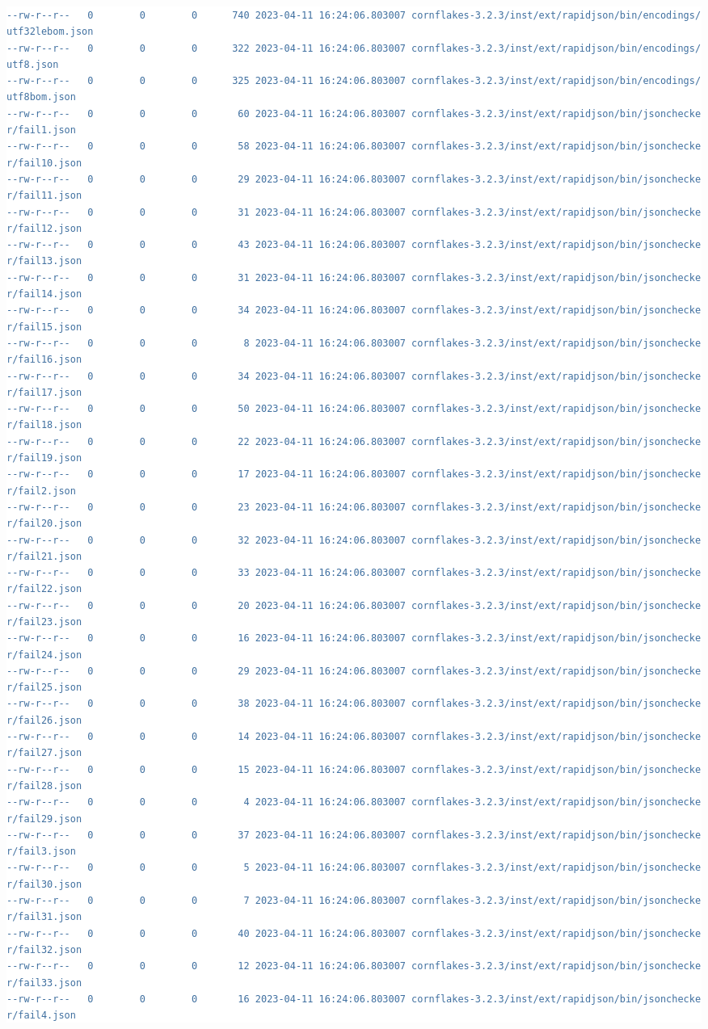 ```diff
--rw-r--r--   0        0        0      740 2023-04-11 16:24:06.803007 cornflakes-3.2.3/inst/ext/rapidjson/bin/encodings/utf32lebom.json
--rw-r--r--   0        0        0      322 2023-04-11 16:24:06.803007 cornflakes-3.2.3/inst/ext/rapidjson/bin/encodings/utf8.json
--rw-r--r--   0        0        0      325 2023-04-11 16:24:06.803007 cornflakes-3.2.3/inst/ext/rapidjson/bin/encodings/utf8bom.json
--rw-r--r--   0        0        0       60 2023-04-11 16:24:06.803007 cornflakes-3.2.3/inst/ext/rapidjson/bin/jsonchecker/fail1.json
--rw-r--r--   0        0        0       58 2023-04-11 16:24:06.803007 cornflakes-3.2.3/inst/ext/rapidjson/bin/jsonchecker/fail10.json
--rw-r--r--   0        0        0       29 2023-04-11 16:24:06.803007 cornflakes-3.2.3/inst/ext/rapidjson/bin/jsonchecker/fail11.json
--rw-r--r--   0        0        0       31 2023-04-11 16:24:06.803007 cornflakes-3.2.3/inst/ext/rapidjson/bin/jsonchecker/fail12.json
--rw-r--r--   0        0        0       43 2023-04-11 16:24:06.803007 cornflakes-3.2.3/inst/ext/rapidjson/bin/jsonchecker/fail13.json
--rw-r--r--   0        0        0       31 2023-04-11 16:24:06.803007 cornflakes-3.2.3/inst/ext/rapidjson/bin/jsonchecker/fail14.json
--rw-r--r--   0        0        0       34 2023-04-11 16:24:06.803007 cornflakes-3.2.3/inst/ext/rapidjson/bin/jsonchecker/fail15.json
--rw-r--r--   0        0        0        8 2023-04-11 16:24:06.803007 cornflakes-3.2.3/inst/ext/rapidjson/bin/jsonchecker/fail16.json
--rw-r--r--   0        0        0       34 2023-04-11 16:24:06.803007 cornflakes-3.2.3/inst/ext/rapidjson/bin/jsonchecker/fail17.json
--rw-r--r--   0        0        0       50 2023-04-11 16:24:06.803007 cornflakes-3.2.3/inst/ext/rapidjson/bin/jsonchecker/fail18.json
--rw-r--r--   0        0        0       22 2023-04-11 16:24:06.803007 cornflakes-3.2.3/inst/ext/rapidjson/bin/jsonchecker/fail19.json
--rw-r--r--   0        0        0       17 2023-04-11 16:24:06.803007 cornflakes-3.2.3/inst/ext/rapidjson/bin/jsonchecker/fail2.json
--rw-r--r--   0        0        0       23 2023-04-11 16:24:06.803007 cornflakes-3.2.3/inst/ext/rapidjson/bin/jsonchecker/fail20.json
--rw-r--r--   0        0        0       32 2023-04-11 16:24:06.803007 cornflakes-3.2.3/inst/ext/rapidjson/bin/jsonchecker/fail21.json
--rw-r--r--   0        0        0       33 2023-04-11 16:24:06.803007 cornflakes-3.2.3/inst/ext/rapidjson/bin/jsonchecker/fail22.json
--rw-r--r--   0        0        0       20 2023-04-11 16:24:06.803007 cornflakes-3.2.3/inst/ext/rapidjson/bin/jsonchecker/fail23.json
--rw-r--r--   0        0        0       16 2023-04-11 16:24:06.803007 cornflakes-3.2.3/inst/ext/rapidjson/bin/jsonchecker/fail24.json
--rw-r--r--   0        0        0       29 2023-04-11 16:24:06.803007 cornflakes-3.2.3/inst/ext/rapidjson/bin/jsonchecker/fail25.json
--rw-r--r--   0        0        0       38 2023-04-11 16:24:06.803007 cornflakes-3.2.3/inst/ext/rapidjson/bin/jsonchecker/fail26.json
--rw-r--r--   0        0        0       14 2023-04-11 16:24:06.803007 cornflakes-3.2.3/inst/ext/rapidjson/bin/jsonchecker/fail27.json
--rw-r--r--   0        0        0       15 2023-04-11 16:24:06.803007 cornflakes-3.2.3/inst/ext/rapidjson/bin/jsonchecker/fail28.json
--rw-r--r--   0        0        0        4 2023-04-11 16:24:06.803007 cornflakes-3.2.3/inst/ext/rapidjson/bin/jsonchecker/fail29.json
--rw-r--r--   0        0        0       37 2023-04-11 16:24:06.803007 cornflakes-3.2.3/inst/ext/rapidjson/bin/jsonchecker/fail3.json
--rw-r--r--   0        0        0        5 2023-04-11 16:24:06.803007 cornflakes-3.2.3/inst/ext/rapidjson/bin/jsonchecker/fail30.json
--rw-r--r--   0        0        0        7 2023-04-11 16:24:06.803007 cornflakes-3.2.3/inst/ext/rapidjson/bin/jsonchecker/fail31.json
--rw-r--r--   0        0        0       40 2023-04-11 16:24:06.803007 cornflakes-3.2.3/inst/ext/rapidjson/bin/jsonchecker/fail32.json
--rw-r--r--   0        0        0       12 2023-04-11 16:24:06.803007 cornflakes-3.2.3/inst/ext/rapidjson/bin/jsonchecker/fail33.json
--rw-r--r--   0        0        0       16 2023-04-11 16:24:06.803007 cornflakes-3.2.3/inst/ext/rapidjson/bin/jsonchecker/fail4.json
```